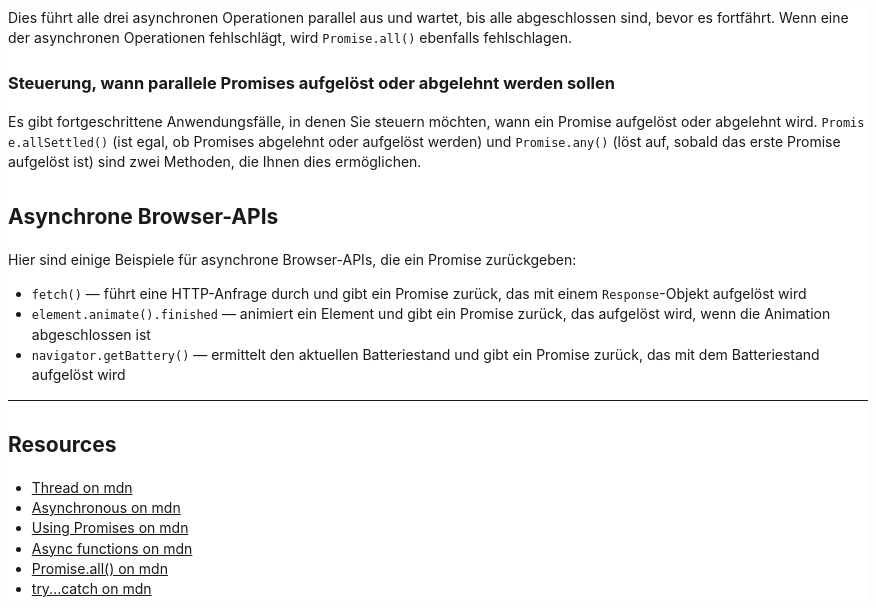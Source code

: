 Dies führt alle drei asynchronen Operationen parallel aus und wartet, bis alle abgeschlossen sind, bevor es fortfährt. Wenn eine der asynchronen Operationen fehlschlägt, wird `Promise.all()` ebenfalls fehlschlagen.

### Steuerung, wann parallele Promises aufgelöst oder abgelehnt werden sollen

Es gibt fortgeschrittene Anwendungsfälle, in denen Sie steuern möchten, wann ein Promise aufgelöst oder abgelehnt wird. `Promise.allSettled()` (ist egal, ob Promises abgelehnt oder aufgelöst werden) und `Promise.any()` (löst auf, sobald das erste Promise aufgelöst ist) sind zwei Methoden, die Ihnen dies ermöglichen.

## Asynchrone Browser-APIs

Hier sind einige Beispiele für asynchrone Browser-APIs, die ein Promise zurückgeben:

- `fetch()` — führt eine HTTP-Anfrage durch und gibt ein Promise zurück, das mit einem `Response`-Objekt aufgelöst wird
- `element.animate().finished` — animiert ein Element und gibt ein Promise zurück, das aufgelöst wird, wenn die Animation abgeschlossen ist
- `navigator.getBattery()` — ermittelt den aktuellen Batteriestand und gibt ein Promise zurück, das mit dem Batteriestand aufgelöst wird

---

## Resources

- [Thread on mdn](https://developer.mozilla.org/en-US/docs/Glossary/Thread)
- [Asynchronous on mdn](https://developer.mozilla.org/en-US/docs/Glossary/Asynchronous)
- [Using Promises on mdn](https://developer.mozilla.org/en-US/docs/Web/JavaScript/Guide/Using_promises)
- [Async functions on mdn](https://developer.mozilla.org/en-US/docs/Web/JavaScript/Reference/Statements/async_function)
- [Promise.all() on mdn](https://developer.mozilla.org/en-US/docs/Web/JavaScript/Reference/Global_Objects/Promise/all)
- [try...catch on mdn](https://developer.mozilla.org/en-US/docs/Web/JavaScript/Reference/Statements/try...catch)
